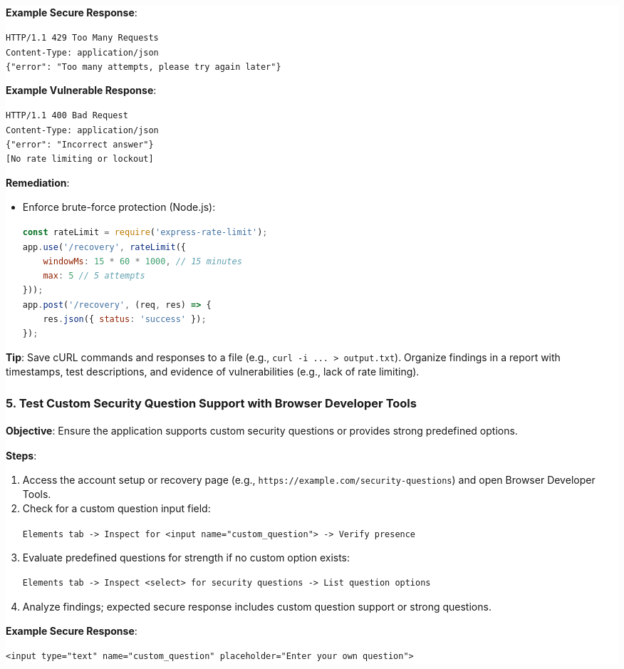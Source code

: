 **Example Secure Response**:
```
HTTP/1.1 429 Too Many Requests
Content-Type: application/json
{"error": "Too many attempts, please try again later"}
```

**Example Vulnerable Response**:
```
HTTP/1.1 400 Bad Request
Content-Type: application/json
{"error": "Incorrect answer"}
[No rate limiting or lockout]
```

**Remediation**:
- Enforce brute-force protection (Node.js):
  ```javascript
  const rateLimit = require('express-rate-limit');
  app.use('/recovery', rateLimit({
      windowMs: 15 * 60 * 1000, // 15 minutes
      max: 5 // 5 attempts
  }));
  app.post('/recovery', (req, res) => {
      res.json({ status: 'success' });
  });
  ```

**Tip**: Save cURL commands and responses to a file (e.g., `curl -i ... > output.txt`). Organize findings in a report with timestamps, test descriptions, and evidence of vulnerabilities (e.g., lack of rate limiting).

### 5. Test Custom Security Question Support with Browser Developer Tools

**Objective**: Ensure the application supports custom security questions or provides strong predefined options.

**Steps**:
1. Access the account setup or recovery page (e.g., `https://example.com/security-questions`) and open Browser Developer Tools.
2. Check for a custom question input field:
   ```
   Elements tab -> Inspect for <input name="custom_question"> -> Verify presence
   ```
3. Evaluate predefined questions for strength if no custom option exists:
   ```
   Elements tab -> Inspect <select> for security questions -> List question options
   ```
4. Analyze findings; expected secure response includes custom question support or strong questions.

**Example Secure Response**:
```
<input type="text" name="custom_question" placeholder="Enter your own question">
```

